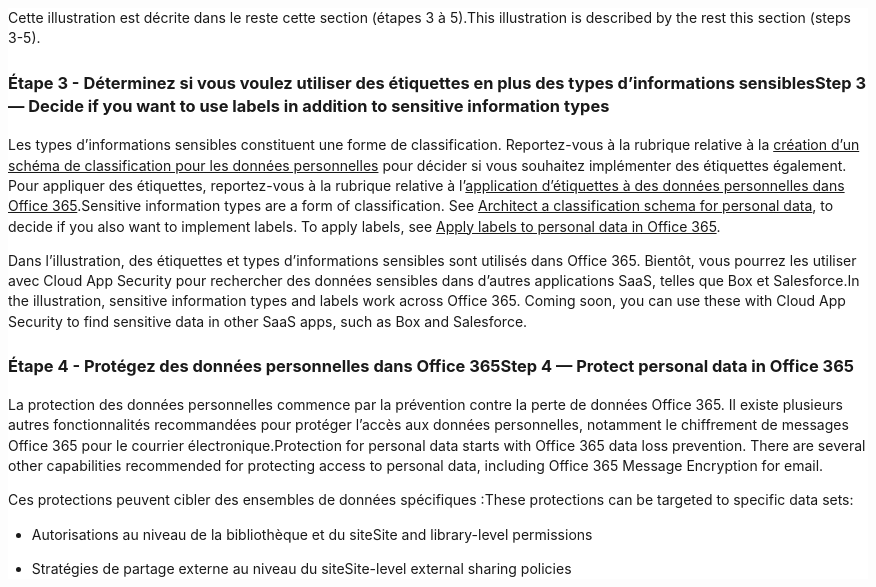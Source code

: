 <span data-ttu-id="6ea13-136">Cette illustration est décrite dans le reste cette section (étapes 3 à 5).</span><span class="sxs-lookup"><span data-stu-id="6ea13-136">This illustration is described by the rest this section (steps 3-5).</span></span>

### <a name="step-3--decide-if-you-want-to-use-labels-in-addition-to-sensitive-information-types"></a><span data-ttu-id="6ea13-137">Étape 3 - Déterminez si vous voulez utiliser des étiquettes en plus des types d’informations sensibles</span><span class="sxs-lookup"><span data-stu-id="6ea13-137">Step 3 — Decide if you want to use labels in addition to sensitive information types</span></span>

<span data-ttu-id="6ea13-p108">Les types d’informations sensibles constituent une forme de classification. Reportez-vous à la rubrique relative à la [création d’un schéma de classification pour les données personnelles](architect-a-classification-schema-for-personal-data.md) pour décider si vous souhaitez implémenter des étiquettes également. Pour appliquer des étiquettes, reportez-vous à la rubrique relative à l’[application d’étiquettes à des données personnelles dans Office 365](apply-labels-to-personal-data-in-office-365.md).</span><span class="sxs-lookup"><span data-stu-id="6ea13-p108">Sensitive information types are a form of classification. See [Architect a classification schema for personal data](architect-a-classification-schema-for-personal-data.md), to decide if you also want to implement labels. To apply labels, see [Apply labels to personal data in Office 365](apply-labels-to-personal-data-in-office-365.md).</span></span>

<span data-ttu-id="6ea13-p109">Dans l’illustration, des étiquettes et types d’informations sensibles sont utilisés dans Office 365. Bientôt, vous pourrez les utiliser avec Cloud App Security pour rechercher des données sensibles dans d’autres applications SaaS, telles que Box et Salesforce.</span><span class="sxs-lookup"><span data-stu-id="6ea13-p109">In the illustration, sensitive information types and labels work across Office 365. Coming soon, you can use these with Cloud App Security to find sensitive data in other SaaS apps, such as Box and Salesforce.</span></span>

### <a name="step-4--protect-personal-data-in-office-365"></a><span data-ttu-id="6ea13-143">Étape 4 - Protégez des données personnelles dans Office 365</span><span class="sxs-lookup"><span data-stu-id="6ea13-143">Step 4 — Protect personal data in Office 365</span></span> 

<span data-ttu-id="6ea13-p110">La protection des données personnelles commence par la prévention contre la perte de données Office 365. Il existe plusieurs autres fonctionnalités recommandées pour protéger l’accès aux données personnelles, notamment le chiffrement de messages Office 365 pour le courrier électronique.</span><span class="sxs-lookup"><span data-stu-id="6ea13-p110">Protection for personal data starts with Office 365 data loss prevention. There are several other capabilities recommended for protecting access to personal data, including Office 365 Message Encryption for email.</span></span>

<span data-ttu-id="6ea13-146">Ces protections peuvent cibler des ensembles de données spécifiques :</span><span class="sxs-lookup"><span data-stu-id="6ea13-146">These protections can be targeted to specific data sets:</span></span>

-   <span data-ttu-id="6ea13-147">Autorisations au niveau de la bibliothèque et du site</span><span class="sxs-lookup"><span data-stu-id="6ea13-147">Site and library-level permissions</span></span>

-   <span data-ttu-id="6ea13-148">Stratégies de partage externe au niveau du site</span><span class="sxs-lookup"><span data-stu-id="6ea13-148">Site-level external sharing policies</span></span>
